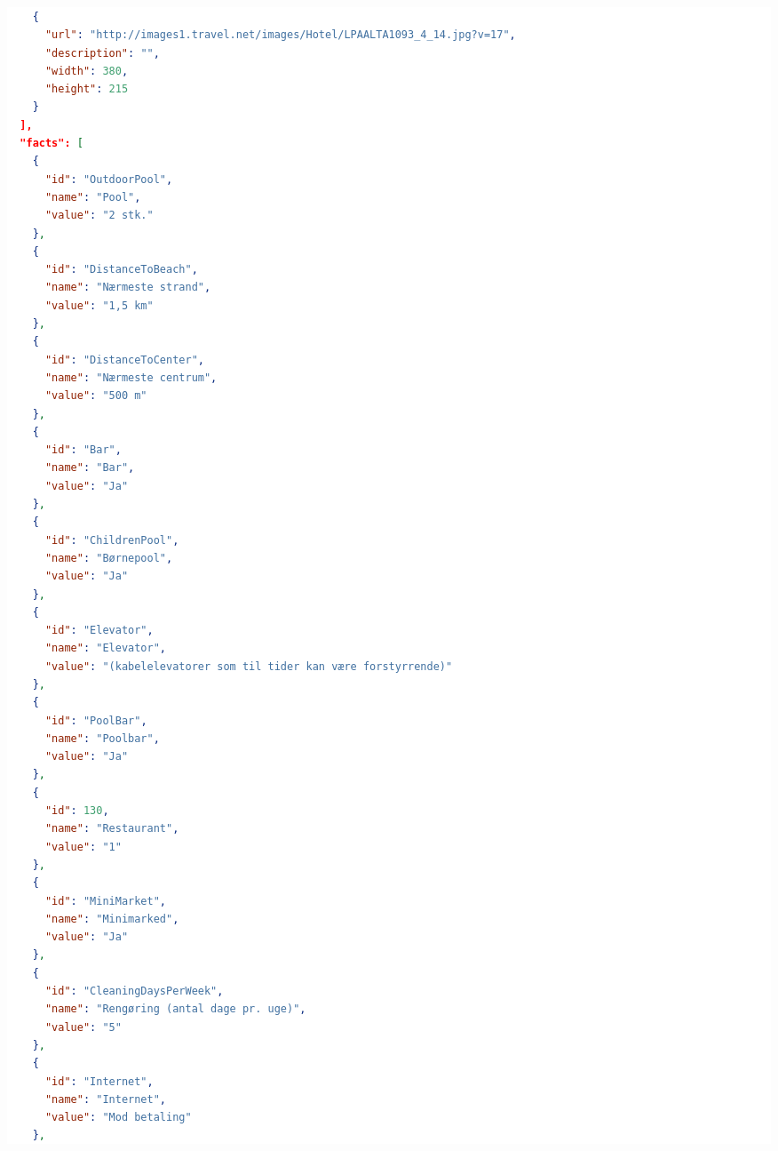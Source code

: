```json
    {
      "url": "http://images1.travel.net/images/Hotel/LPAALTA1093_4_14.jpg?v=17",
      "description": "",
      "width": 380,
      "height": 215
    }
  ],
  "facts": [
    {
      "id": "OutdoorPool",
      "name": "Pool",
      "value": "2 stk."
    },
    {
      "id": "DistanceToBeach",
      "name": "Nærmeste strand",
      "value": "1,5 km"
    },
    {
      "id": "DistanceToCenter",
      "name": "Nærmeste centrum",
      "value": "500 m"
    },
    {
      "id": "Bar",
      "name": "Bar",
      "value": "Ja"
    },
    {
      "id": "ChildrenPool",
      "name": "Børnepool",
      "value": "Ja"
    },
    {
      "id": "Elevator",
      "name": "Elevator",
      "value": "(kabelelevatorer som til tider kan være forstyrrende)"
    },
    {
      "id": "PoolBar",
      "name": "Poolbar",
      "value": "Ja"
    },
    {
      "id": 130,
      "name": "Restaurant",
      "value": "1"
    },
    {
      "id": "MiniMarket",
      "name": "Minimarked",
      "value": "Ja"
    },
    {
      "id": "CleaningDaysPerWeek",
      "name": "Rengøring (antal dage pr. uge)",
      "value": "5"
    },
    {
      "id": "Internet",
      "name": "Internet",
      "value": "Mod betaling"
    },
```